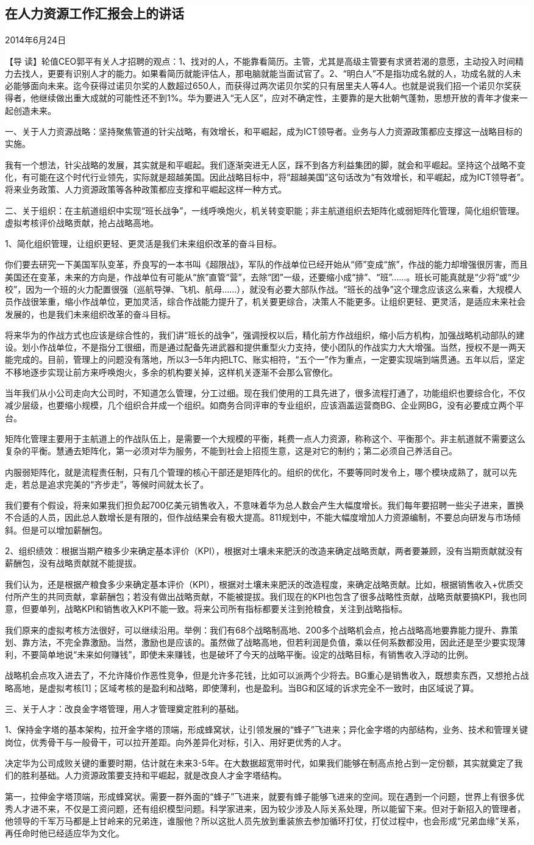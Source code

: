 ## 在人力资源工作汇报会上的讲话

2014年6月24日



【导  读】轮值CEO郭平有关人才招聘的观点：1、找对的人，不能靠看简历。主管，尤其是高级主管要有求贤若渴的意愿，主动投入时间精力去找人，更要有识别人才的能力。如果看简历就能评估人，那电脑就能当面试官了。2、“明白人”不是指功成名就的人，功成名就的人未必能够面向未来。迄今获得过诺贝尔奖的人数超过650人，而获得过两次诺贝尔奖的只有居里夫人等4人。也就是说我们招一个诺贝尔奖获得者，他继续做出重大成就的可能性还不到1%。华为要进入“无人区”，应对不确定性，主要靠的是大批朝气蓬勃，思想开放的青年才俊来一起创造未来。



一、关于人力资源战略：坚持聚焦管道的针尖战略，有效增长，和平崛起，成为ICT领导者。业务与人力资源政策都应支撑这一战略目标的实施。

我有一个想法，针尖战略的发展，其实就是和平崛起。我们逐渐突进无人区，踩不到各方利益集团的脚，就会和平崛起。坚持这个战略不变化，有可能在这个时代行业领先，实际就是超越美国。因此战略目标中，将“超越美国”这句话改为“有效增长，和平崛起，成为ICT领导者”。将来业务政策、人力资源政策等各种政策都应支撑和平崛起这样一种方式。

二、关于组织：在主航道组织中实现“班长战争”，一线呼唤炮火，机关转变职能；非主航道组织去矩阵化或弱矩阵化管理，简化组织管理。虚拟考核评价战略贡献，抢占战略高地。

1、简化组织管理，让组织更轻、更灵活是我们未来组织改革的奋斗目标。

你们要去研究一下美国军队变革，乔良写的一本书叫《超限战》，军队的作战单位已经开始从“师”变成“旅”，作战的能力却增强很厉害，而且美国还在变革，未来的方向是，作战单位有可能从“旅”直管“营”，去除“团”一级，还要缩小成“排”、“班”……。班长可能真就是“少将”或“少校”，因为一个班的火力配置很强（巡航导弹、飞机、航母……），就没有必要大部队作战。“班长的战争”这个理念应该这么来看，大规模人员作战很笨重，缩小作战单位，更加灵活，综合作战能力提升了，机关要更综合，决策人不能更多。让组织更轻、更灵活，是适应未来社会发展的，也是我们未来组织改革的奋斗目标。

将来华为的作战方式也应该是综合性的，我们讲“班长的战争”，强调授权以后，精化前方作战组织，缩小后方机构，加强战略机动部队的建设。划小作战单位，不是指分工很细，而是通过配备先进武器和提供重型火力支持，使小团队的作战实力大大增强。当然，授权不是一两天能完成的。目前，管理上的问题没有落地，所以3—5年内把LTC、账实相符，“五个一”作为重点，一定要实现端到端贯通。五年以后，坚定不移地逐步实现让前方来呼唤炮火，多余的机构要关掉，这样机关逐渐不会那么官僚化。

当年我们从小公司走向大公司时，不知道怎么管理，分工过细。现在我们使用的工具先进了，很多流程打通了，功能组织也要综合化，不仅减少层级，也要缩小规模，几个组织合并成一个组织。如商务合同评审的专业组织，应该涵盖运营商BG、企业网BG，没有必要成立两个平台。

矩阵化管理主要用于主航道上的作战队伍上，是需要一个大规模的平衡，耗费一点人力资源，称称这个、平衡那个。非主航道就不需要这么复杂的平衡。慧通去矩阵化，第一必须对华为服务，不能到社会上招揽生意，这是对它的制约；第二必须自己养活自己。

内服弱矩阵化，就是流程责任制，只有几个管理的核心干部还是矩阵化的。组织的优化，不要等同时发令上，哪个模块成熟了，就可以先走，若总是追求完美的“齐步走”，等候时间就太长了。

我们要有个假设，将来如果我们担负起700亿美元销售收入，不意味着华为总人数会产生大幅度增长。我们每年要招聘一些尖子进来，置换不合适的人员，因此总人数增长是有限的，但作战结果会有极大提高。811规划中，不能大幅度增加人力资源编制，不要总向研发与市场倾斜。但是可以增加薪酬包。

2、组织绩效：根据当期产粮多少来确定基本评价（KPI），根据对土壤未来肥沃的改造来确定战略贡献，两者要兼顾，没有当期贡献就没有薪酬包，没有战略贡献就不能提拔。

我们认为，还是根据产粮食多少来确定基本评价（KPI），根据对土壤未来肥沃的改造程度，来确定战略贡献。比如，根据销售收入+优质交付所产生的共同贡献，拿薪酬包；若没有做出战略贡献，不能被提拔。我们现在的KPI也包含了很多战略性贡献，战略贡献要搞KPI，我也同意，但要单列，战略KPI和销售收入KPI不能一致。将来公司所有指标都要关注到抢粮食，关注到战略指标。

我们原来的虚拟考核方法很好，可以继续沿用。举例：我们有68个战略制高地、200多个战略机会点，抢占战略高地要靠能力提升、靠策划、靠方法，不完全靠激励。当然，激励也是应该的。虽然做了战略高地，但若利润是负值，乘以任何系数都没用，因此还是至少要实现薄利，不要简单地说“未来如何赚钱”，即使未来赚钱，也是破坏了今天的战略平衡。设定的战略目标，有销售收入浮动的比例。

战略机会点攻入进去了，不允许降价作恶性竞争，但是允许多花钱，比如可以派两个少将去。BG重心是销售收入，既想卖东西，又想抢占战略高地，是虚拟考核[1]；区域考核的是盈利和战略，即使薄利，也是盈利。当BG和区域的诉求完全不一致时，由区域说了算。

三、关于人才：改良金字塔管理，用人才管理奠定胜利的基础。

1、保持金字塔的基本架构，拉开金字塔的顶端，形成蜂窝状，让引领发展的“蜂子”飞进来；异化金字塔的内部结构，业务、技术和管理关键岗位，优秀骨干与一般骨干，可以拉开差距。向外差异化对标，引入、用好更优秀的人才。

决定华为公司成败关键的重要时期，估计就在未来3-5年。在大数据超宽带时代，如果我们能够在制高点抢占到一定份额，其实就奠定了我们的胜利基础。人力资源政策要支持和平崛起，就是改良人才金字塔结构。

第一，拉伸金字塔顶端，形成蜂窝状。需要一群外面的“蜂子”飞进来，就要有蜂子能够飞进来的空间。现在遇到一个问题，世界上有很多优秀人才进不来，不仅是工资问题，还有组织模型问题。科学家进来，因为较少涉及人际关系处理，所以能留下来。但对于新招入的管理者，他领导的千军万马都是上甘岭来的兄弟连，谁服他？所以这批人员先放到重装旅去参加循环打仗，打仗过程中，也会形成“兄弟血缘”关系，再任命时他已经适应华为文化。
